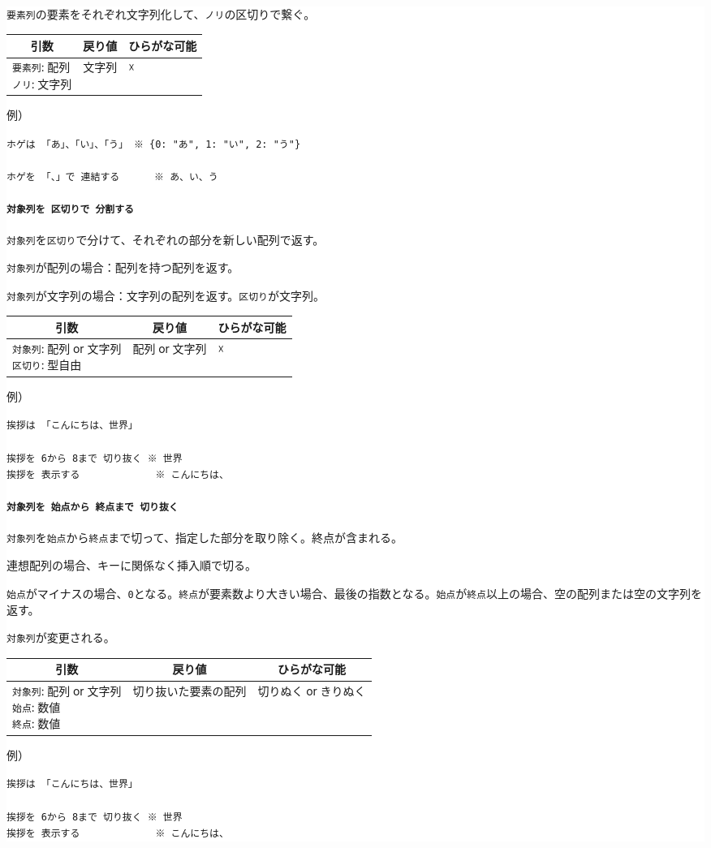 `要素列`の要素をそれぞれ文字列化して、`ノリ`の区切りで繋ぐ。

| 引数                             | 戻り値   | ひらがな可能 |
| -------------------------------- | -------- | ------------ |
| `要素列`: 配列<br>`ノリ`: 文字列 | 文字列   | ☓           |

例）

```
ホゲは 「あ」、「い」、「う」 ※ {0: "あ", 1: "い", 2: "う"}

ホゲを 「、」で 連結する      ※ あ、い、う
```

#### `対象列を 区切りで 分割する`

`対象列`を`区切り`で分けて、それぞれの部分を新しい配列で返す。

`対象列`が配列の場合：配列を持つ配列を返す。

`対象列`が文字列の場合：文字列の配列を返す。`区切り`が文字列。

| 引数                                         | 戻り値         | ひらがな可能 |
| -------------------------------------------- | -------------- | ------------ |
| `対象列`: 配列 or 文字列<br>`区切り`: 型自由 | 配列 or 文字列 | ☓           |

例）

```
挨拶は 「こんにちは、世界」

挨拶を 6から 8まで 切り抜く ※ 世界
挨拶を 表示する             ※ こんにちは、
```

#### `対象列を 始点から 終点まで 切り抜く`

`対象列`を`始点`から`終点`まで切って、指定した部分を取り除く。終点が含まれる。

連想配列の場合、キーに関係なく挿入順で切る。

`始点`がマイナスの場合、`0`となる。`終点`が要素数より大きい場合、最後の指数となる。`始点`が`終点`以上の場合、空の配列または空の文字列を返す。

`対象列`が変更される。

| 引数                                                     | 戻り値               | ひらがな可能         |
| -------------------------------------------------------- | -------------------- | -------------------- |
| `対象列`: 配列 or 文字列<br>`始点`: 数値<br>`終点`: 数値 | 切り抜いた要素の配列 | 切りぬく or きりぬく |

例）

```
挨拶は 「こんにちは、世界」

挨拶を 6から 8まで 切り抜く ※ 世界
挨拶を 表示する             ※ こんにちは、
```
